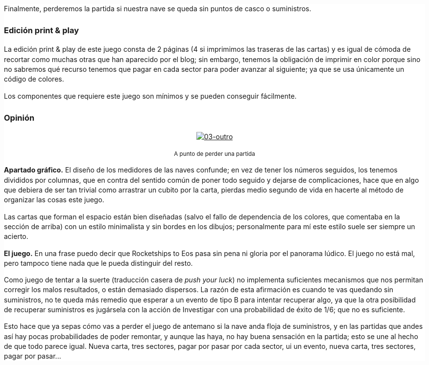 Finalmente, perderemos la partida si nuestra nave se queda sin puntos de casco
o suministros.

### Edición print & play

La edición print & play de este juego consta de 2 páginas (4 si imprimimos las
traseras de las cartas) y es igual de cómoda
de recortar como muchas otras que han aparecido por el blog; sin embargo,
tenemos la obligación de imprimir en color porque sino no sabremos qué recurso
tenemos que pagar en cada sector para poder avanzar al siguiente; ya que se usa
únicamente un código de colores.

Los componentes que requiere este juego son mínimos y se pueden conseguir
fácilmente.

### Opinión

<p align="center">
<a data-flickr-embed="true"
href="https://www.flickr.com/photos/165706612@N02/48799914197/in/dateposted-public/"
title="03-outro"><img
src="https://live.staticflickr.com/65535/48799914197_12f6b1308c_z.jpg"
width="640" height="480" alt="03-outro"></a><script async
src="//embedr.flickr.com/assets/client-code.js" charset="utf-8"></script>
</p>
<p align="center"><small>A punto de perder una partida</small></p>


**Apartado gráfico.** El diseño de los medidores de las naves confunde; en vez
  de tener los números seguidos, los tenemos divididos por columnas, que en
  contra del sentido común de poner todo seguido y dejarse de complicaciones,
  hace que en algo que debiera de ser tan trivial como arrastrar un cubito por
  la carta, pierdas medio segundo de vida en hacerte al método de organizar las
  cosas este juego. 
  
  Las cartas que forman el espacio están bien diseñadas (salvo el fallo de
  dependencia de los colores, que comentaba en la sección de arriba) con un
  estilo minimalista y sin bordes en los dibujos; personalmente para mí
  este estilo suele ser siempre un acierto. 

**El juego.** En una frase puedo decir que Rocketships to Eos pasa sin pena ni
  gloria por el panorama lúdico. El juego no está mal, pero tampoco tiene nada
  que le pueda distinguir del resto.
  
  Como juego de tentar a la
  suerte (traducción casera de *push your luck*) no implementa suficientes
  mecanismos que nos permitan corregir los malos resultados, o están demasiado
  dispersos. La razón de esta afirmación es cuando te vas quedando sin
  suministros, no te queda más remedio que esperar a un evento de tipo B para
  intentar recuperar algo, ya que la otra posibilidad de recuperar suministros
  es jugársela con la acción de Investigar con una probabilidad de éxito de
  1/6; que no es suficiente.
  
  Esto hace que ya sepas cómo vas a perder el juego de antemano si la nave anda
  floja de suministros, y en las partidas que andes así hay pocas
  probabilidades de poder remontar, y aunque las haya, no hay buena sensación
  en la partida; esto se une al hecho de que todo parece igual. Nueva carta,
  tres sectores, pagar por pasar por cada sector, ui un evento, nueva carta,
  tres sectores, pagar por pasar...
  